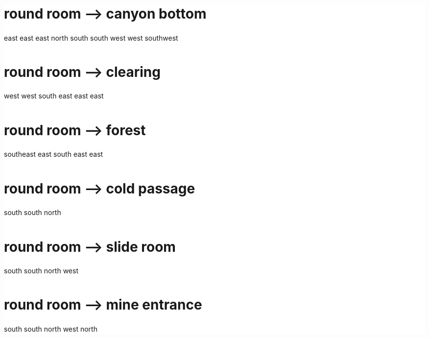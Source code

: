 # round room --> canyon bottom
east
east
east
north
south
south
west
west
southwest

# round room --> clearing
west
west
south
east
east
east

# round room --> forest
southeast
east
south
east
east

# round room --> cold passage
south
south
north

# round room --> slide room
south
south
north
west

# round room --> mine entrance
south
south
north
west
north
